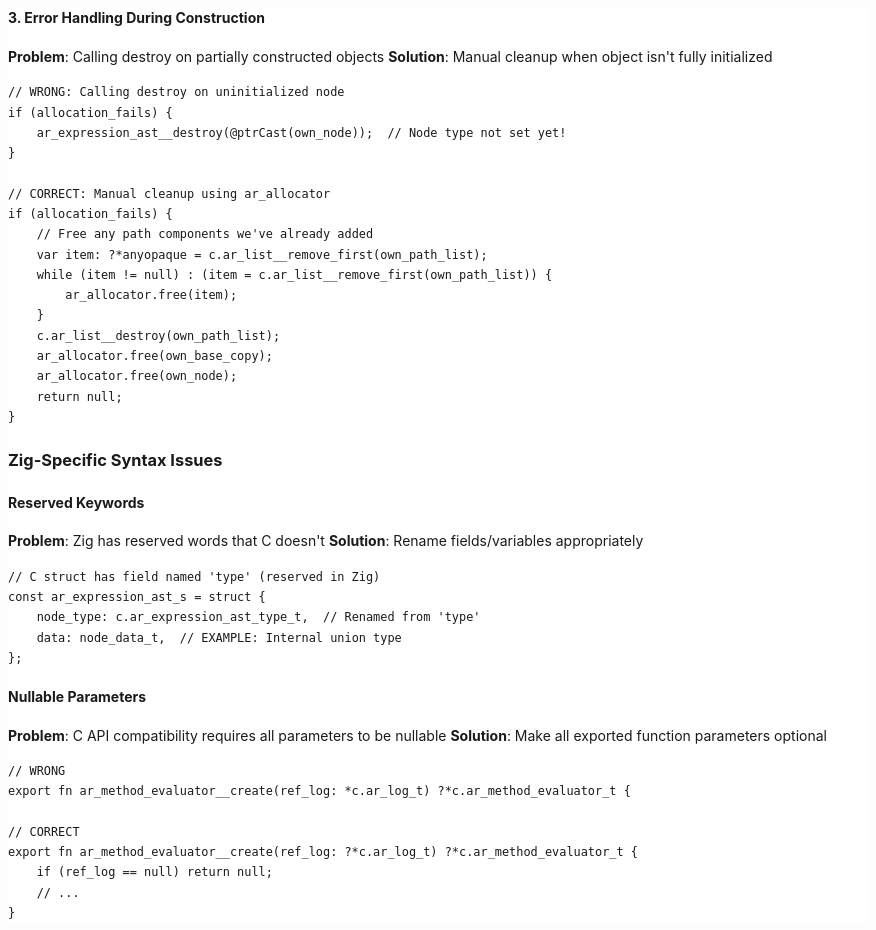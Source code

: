 #### 3. Error Handling During Construction

**Problem**: Calling destroy on partially constructed objects
**Solution**: Manual cleanup when object isn't fully initialized

```zig
// WRONG: Calling destroy on uninitialized node
if (allocation_fails) {
    ar_expression_ast__destroy(@ptrCast(own_node));  // Node type not set yet!
}

// CORRECT: Manual cleanup using ar_allocator
if (allocation_fails) {
    // Free any path components we've already added
    var item: ?*anyopaque = c.ar_list__remove_first(own_path_list);
    while (item != null) : (item = c.ar_list__remove_first(own_path_list)) {
        ar_allocator.free(item);
    }
    c.ar_list__destroy(own_path_list);
    ar_allocator.free(own_base_copy);
    ar_allocator.free(own_node);
    return null;
}
```

### Zig-Specific Syntax Issues

#### Reserved Keywords

**Problem**: Zig has reserved words that C doesn't
**Solution**: Rename fields/variables appropriately

```zig
// C struct has field named 'type' (reserved in Zig)
const ar_expression_ast_s = struct {
    node_type: c.ar_expression_ast_type_t,  // Renamed from 'type'
    data: node_data_t,  // EXAMPLE: Internal union type
};
```

#### Nullable Parameters

**Problem**: C API compatibility requires all parameters to be nullable
**Solution**: Make all exported function parameters optional

```zig
// WRONG
export fn ar_method_evaluator__create(ref_log: *c.ar_log_t) ?*c.ar_method_evaluator_t {

// CORRECT
export fn ar_method_evaluator__create(ref_log: ?*c.ar_log_t) ?*c.ar_method_evaluator_t {
    if (ref_log == null) return null;
    // ...
}
```

